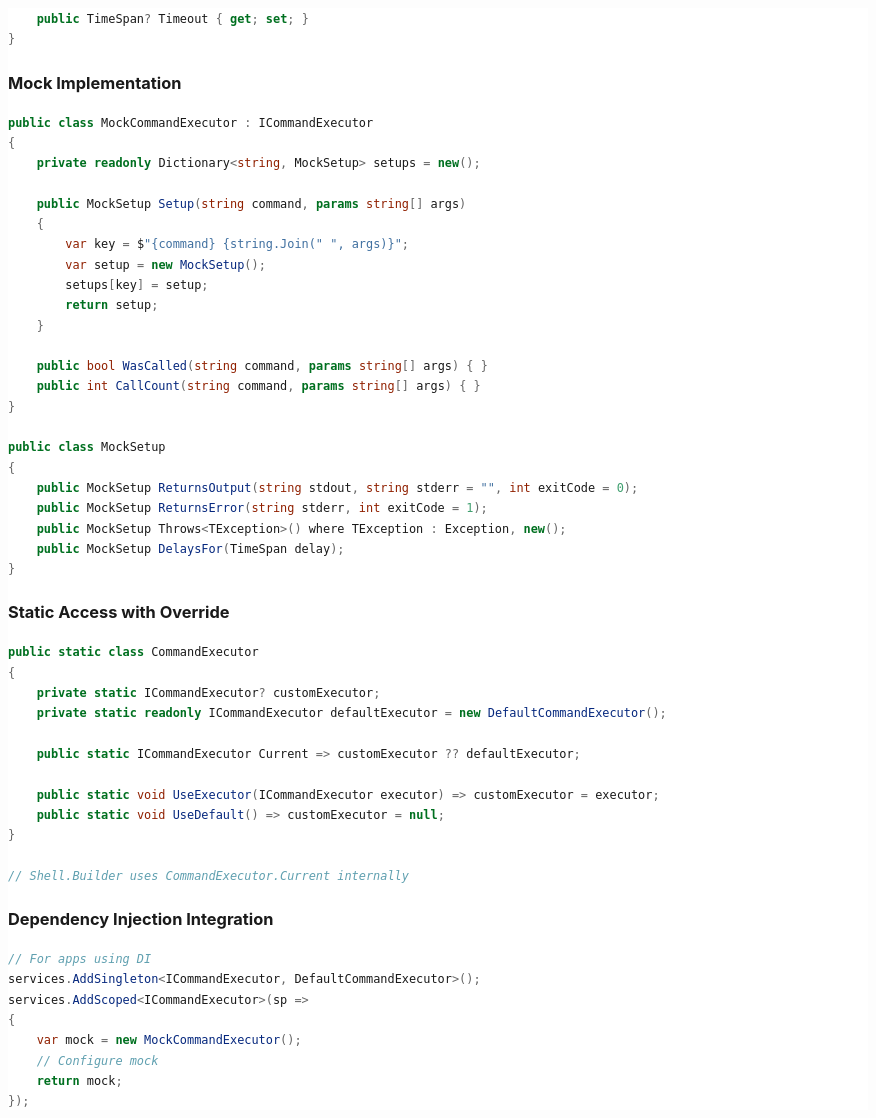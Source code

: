 ```csharp
    public TimeSpan? Timeout { get; set; }
}
```

### Mock Implementation
```csharp
public class MockCommandExecutor : ICommandExecutor
{
    private readonly Dictionary<string, MockSetup> setups = new();
    
    public MockSetup Setup(string command, params string[] args)
    {
        var key = $"{command} {string.Join(" ", args)}";
        var setup = new MockSetup();
        setups[key] = setup;
        return setup;
    }
    
    public bool WasCalled(string command, params string[] args) { }
    public int CallCount(string command, params string[] args) { }
}

public class MockSetup
{
    public MockSetup ReturnsOutput(string stdout, string stderr = "", int exitCode = 0);
    public MockSetup ReturnsError(string stderr, int exitCode = 1);
    public MockSetup Throws<TException>() where TException : Exception, new();
    public MockSetup DelaysFor(TimeSpan delay);
}
```

### Static Access with Override
```csharp
public static class CommandExecutor
{
    private static ICommandExecutor? customExecutor;
    private static readonly ICommandExecutor defaultExecutor = new DefaultCommandExecutor();
    
    public static ICommandExecutor Current => customExecutor ?? defaultExecutor;
    
    public static void UseExecutor(ICommandExecutor executor) => customExecutor = executor;
    public static void UseDefault() => customExecutor = null;
}

// Shell.Builder uses CommandExecutor.Current internally
```

### Dependency Injection Integration
```csharp
// For apps using DI
services.AddSingleton<ICommandExecutor, DefaultCommandExecutor>();
services.AddScoped<ICommandExecutor>(sp => 
{
    var mock = new MockCommandExecutor();
    // Configure mock
    return mock;
});
```
